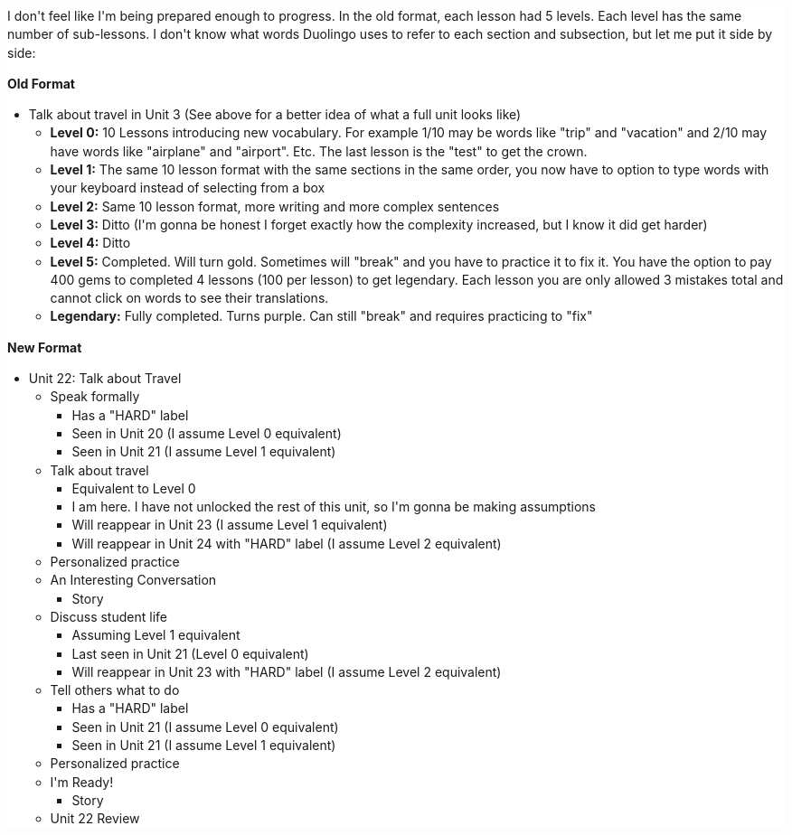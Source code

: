 I don't feel like I'm being prepared enough to progress.
In the old format, each lesson had 5 levels.
Each level has the same number of sub-lessons.
I don't know what words Duolingo uses to refer to each section and subsection,
but let me put it side by side:

**Old Format**

- Talk about travel in Unit 3 (See above for a better idea of what a full unit
	looks like)
	- **Level 0:** 10 Lessons introducing new vocabulary. For example 1/10 may
		be words like "trip" and "vacation" and 2/10 may have words like
		"airplane" and "airport". Etc. The last lesson is the "test" to get the
		crown.
	- **Level 1:** The same 10 lesson format with the same sections in the same
		order, you now have to option to type words with your keyboard instead
		of selecting from a box
	- **Level 2:** Same 10 lesson format, more writing and more complex
		sentences
	- **Level 3:** Ditto (I'm gonna be honest I forget exactly how the
		complexity increased, but I know it did get harder)
	- **Level 4:** Ditto
	- <span class="xp">**Level 5:**</span> Completed. Will turn gold. Sometimes
		will "break" and you have to practice it to fix it. You have the option
		to pay 400 gems to completed 4 lessons (100 per lesson) to get
		legendary. Each lesson you are only allowed 3 mistakes total and cannot
		click on words to see their translations.
	- <span class="legendary">**Legendary:**</span> Fully completed. Turns
		purple. Can still "break" and requires practicing to "fix"

**New Format**

- Unit 22: Talk about Travel
	- Speak formally
		- Has a "HARD" label
		- Seen in Unit 20 (I assume Level 0 equivalent)
		- Seen in Unit 21 (I assume Level 1 equivalent)
	- Talk about travel
		- Equivalent to Level 0
		- I am here. I have not unlocked the rest of this unit, so I'm gonna be
			making assumptions
		- Will reappear in Unit 23 (I assume Level 1 equivalent)
		- Will reappear in Unit 24 with "HARD" label (I assume Level 2 equivalent)
	- Personalized practice
	- An Interesting Conversation
		- Story
	- Discuss student life
		- Assuming Level 1 equivalent
		- Last seen in Unit 21 (Level 0 equivalent)
		- Will reappear in Unit 23 with "HARD" label (I assume Level 2 equivalent)
	- Tell others what to do
		- Has a "HARD" label
		- Seen in Unit 21 (I assume Level 0 equivalent)
		- Seen in Unit 21 (I assume Level 1 equivalent)
	- Personalized practice
	- I'm Ready!
		- Story
	- Unit 22 Review
